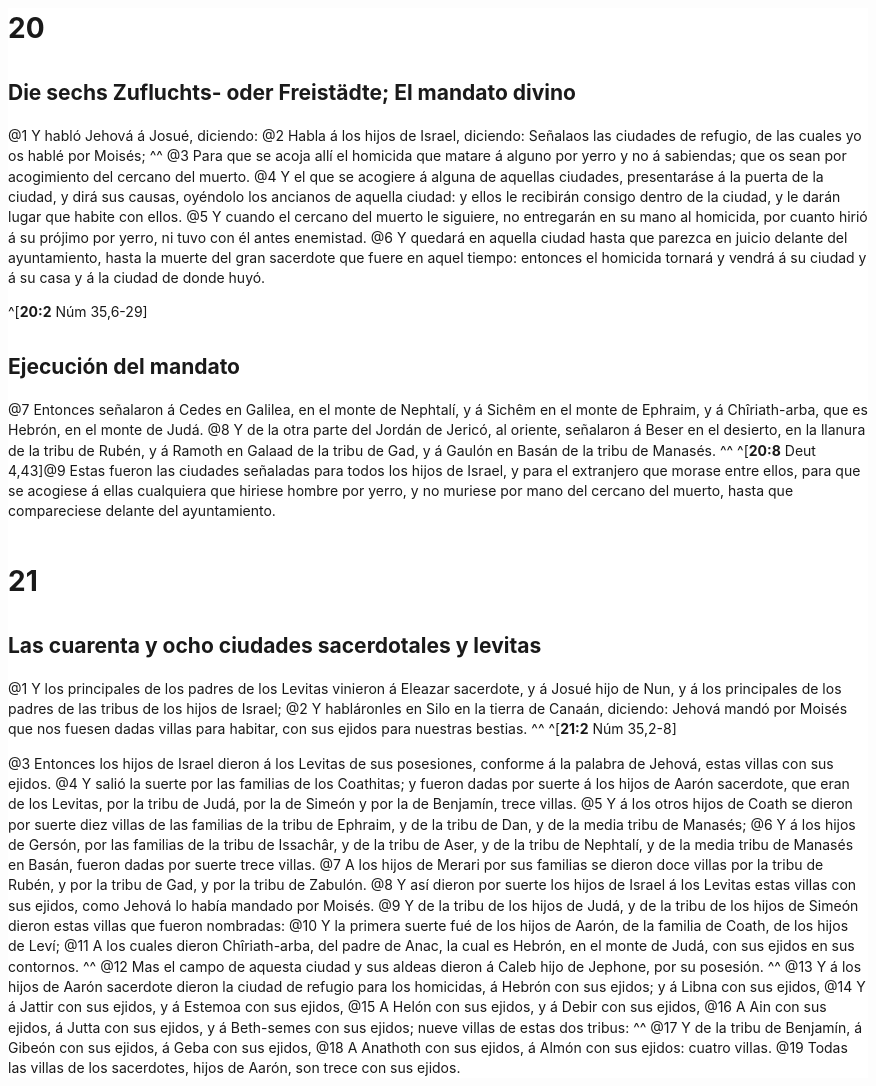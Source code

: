 # 20 
## Die sechs Zufluchts- oder Freistädte; El mandato divino
@1 Y habló Jehová á Josué, diciendo: @2 Habla á los hijos de Israel, diciendo: Señalaos las ciudades de refugio, de las cuales yo os hablé por Moisés; ^^ @3 Para que se acoja allí el homicida que matare á alguno por yerro y no á sabiendas; que os sean por acogimiento del cercano del muerto. @4 Y el que se acogiere á alguna de aquellas ciudades, presentaráse á la puerta de la ciudad, y dirá sus causas, oyéndolo los ancianos de aquella ciudad: y ellos le recibirán consigo dentro de la ciudad, y le darán lugar que habite con ellos. @5 Y cuando el cercano del muerto le siguiere, no entregarán en su mano al homicida, por cuanto hirió á su prójimo por yerro, ni tuvo con él antes enemistad. @6 Y quedará en aquella ciudad hasta que parezca en juicio delante del ayuntamiento, hasta la muerte del gran sacerdote que fuere en aquel tiempo: entonces el homicida tornará y vendrá á su ciudad y á su casa y á la ciudad de donde huyó. 


^[**20:2** Núm 35,6-29]

## Ejecución del mandato
@7 Entonces señalaron á Cedes en Galilea, en el monte de Nephtalí, y á Sichêm en el monte de Ephraim, y á Chîriath-arba, que es Hebrón, en el monte de Judá. @8 Y de la otra parte del Jordán de Jericó, al oriente, señalaron á Beser en el desierto, en la llanura de la tribu de Rubén, y á Ramoth en Galaad de la tribu de Gad, y á Gaulón en Basán de la tribu de Manasés. 
^^ 
^[**20:8** Deut 4,43]@9 Estas fueron las ciudades señaladas para todos los hijos de Israel, y para el extranjero que morase entre ellos, para que se acogiese á ellas cualquiera que hiriese hombre por yerro, y no muriese por mano del cercano del muerto, hasta que compareciese delante del ayuntamiento. 

# 21 
## Las cuarenta y ocho ciudades sacerdotales y levitas
@1 Y los principales de los padres de los Levitas vinieron á Eleazar sacerdote, y á Josué hijo de Nun, y á los principales de los padres de las tribus de los hijos de Israel; @2 Y habláronles en Silo en la tierra de Canaán, diciendo: Jehová mandó por Moisés que nos fuesen dadas villas para habitar, con sus ejidos para nuestras bestias. 
^^ 
^[**21:2** Núm 35,2-8]

@3 Entonces los hijos de Israel dieron á los Levitas de sus posesiones, conforme á la palabra de Jehová, estas villas con sus ejidos. @4 Y salió la suerte por las familias de los Coathitas; y fueron dadas por suerte á los hijos de Aarón sacerdote, que eran de los Levitas, por la tribu de Judá, por la de Simeón y por la de Benjamín, trece villas. @5 Y á los otros hijos de Coath se dieron por suerte diez villas de las familias de la tribu de Ephraim, y de la tribu de Dan, y de la media tribu de Manasés; @6 Y á los hijos de Gersón, por las familias de la tribu de Issachâr, y de la tribu de Aser, y de la tribu de Nephtalí, y de la media tribu de Manasés en Basán, fueron dadas por suerte trece villas. @7 A los hijos de Merari por sus familias se dieron doce villas por la tribu de Rubén, y por la tribu de Gad, y por la tribu de Zabulón. @8 Y así dieron por suerte los hijos de Israel á los Levitas estas villas con sus ejidos, como Jehová lo había mandado por Moisés. @9 Y de la tribu de los hijos de Judá, y de la tribu de los hijos de Simeón dieron estas villas que fueron nombradas: @10 Y la primera suerte fué de los hijos de Aarón, de la familia de Coath, de los hijos de Leví; @11 A los cuales dieron Chîriath-arba, del padre de Anac, la cual es Hebrón, en el monte de Judá, con sus ejidos en sus contornos. ^^ @12 Mas el campo de aquesta ciudad y sus aldeas dieron á Caleb hijo de Jephone, por su posesión. ^^ @13 Y á los hijos de Aarón sacerdote dieron la ciudad de refugio para los homicidas, á Hebrón con sus ejidos; y á Libna con sus ejidos, @14 Y á Jattir con sus ejidos, y á Estemoa con sus ejidos, @15 A Helón con sus ejidos, y á Debir con sus ejidos, @16 A Ain con sus ejidos, á Jutta con sus ejidos, y á Beth-semes con sus ejidos; nueve villas de estas dos tribus: ^^ @17 Y de la tribu de Benjamín, á Gibeón con sus ejidos, á Geba con sus ejidos, @18 A Anathoth con sus ejidos, á Almón con sus ejidos: cuatro villas. @19 Todas las villas de los sacerdotes, hijos de Aarón, son trece con sus ejidos. 

